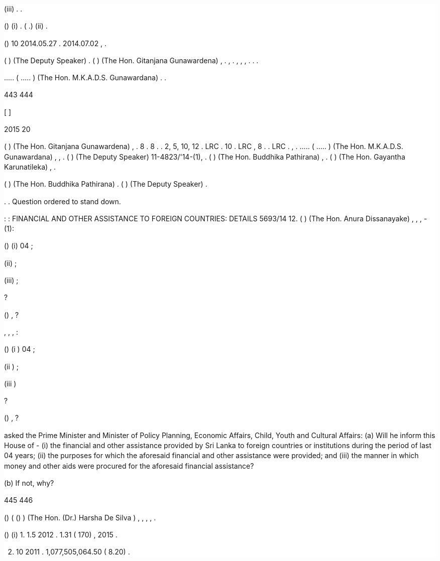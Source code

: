 (iii) . .

() (i) . ( .) (ii) .

() 10 2014.05.27 . 2014.07.02 , .

( ) (The Deputy Speaker) . ( ) (The Hon. Gitanjana Gunawardena) , . , . , , , . . .

..... ( ..... ) (The Hon. M.K.A.D.S. Gunawardana) . .

443 444

[ ]

2015 20

( ) (The Hon. Gitanjana Gunawardena) , . 8 . 8 . . 2, 5, 10, 12 . LRC . 10 . LRC , 8 . . LRC . , . ..... ( ..... ) (The Hon. M.K.A.D.S. Gunawardana) , , . ( ) (The Deputy Speaker) 11-4823/'14-(1), . ( ) (The Hon. Buddhika Pathirana) , . ( ) (The Hon. Gayantha Karunatileka) , .

( ) (The Hon. Buddhika Pathirana) . ( ) (The Deputy Speaker) .

. . Question ordered to stand down.

: : FINANCIAL AND OTHER ASSISTANCE TO FOREIGN COUNTRIES: DETAILS 5693/14 12. ( ) (The Hon. Anura Dissanayake) , , , - (1):

() (i) 04 ;

(ii) ;

(iii) ;

?

() , ?

, , , :

() (i ) 04 ;

(ii ) ;

(iii )

?

() , ?

asked the Prime Minister and Minister of Policy Planning, Economic Affairs, Child, Youth and Cultural Affairs: (a) Will he inform this House of - (i) the financial and other assistance provided by Sri Lanka to foreign countries or institutions during the period of last 04 years; (ii) the purposes for which the aforesaid financial and other assistance were provided; and (iii) the manner in which money and other aids were procured for the aforesaid financial assistance?

(b) If not, why?

445 446

() ( () ) (The Hon. (Dr.) Harsha De Silva ) , , , , .

() (i) 1. 1.5 2012 . 1.31 ( 170) , 2015 .

2. 10 2011 . 1,077,505,064.50 ( 8.20) .
